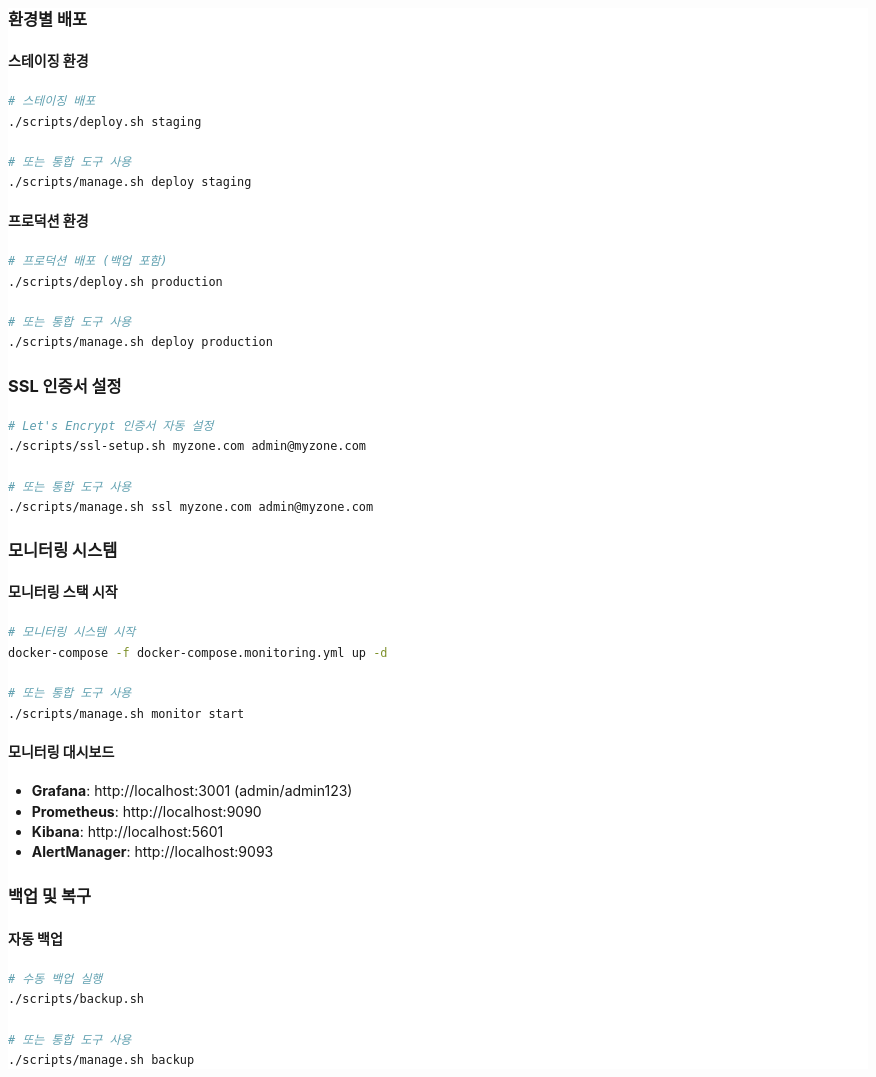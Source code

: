 ### 환경별 배포

#### 스테이징 환경
```bash
# 스테이징 배포
./scripts/deploy.sh staging

# 또는 통합 도구 사용
./scripts/manage.sh deploy staging
```

#### 프로덕션 환경
```bash
# 프로덕션 배포 (백업 포함)
./scripts/deploy.sh production

# 또는 통합 도구 사용
./scripts/manage.sh deploy production
```

### SSL 인증서 설정
```bash
# Let's Encrypt 인증서 자동 설정
./scripts/ssl-setup.sh myzone.com admin@myzone.com

# 또는 통합 도구 사용
./scripts/manage.sh ssl myzone.com admin@myzone.com
```

### 모니터링 시스템

#### 모니터링 스택 시작
```bash
# 모니터링 시스템 시작
docker-compose -f docker-compose.monitoring.yml up -d

# 또는 통합 도구 사용
./scripts/manage.sh monitor start
```

#### 모니터링 대시보드
- **Grafana**: http://localhost:3001 (admin/admin123)
- **Prometheus**: http://localhost:9090
- **Kibana**: http://localhost:5601
- **AlertManager**: http://localhost:9093

### 백업 및 복구

#### 자동 백업
```bash
# 수동 백업 실행
./scripts/backup.sh

# 또는 통합 도구 사용
./scripts/manage.sh backup
```
